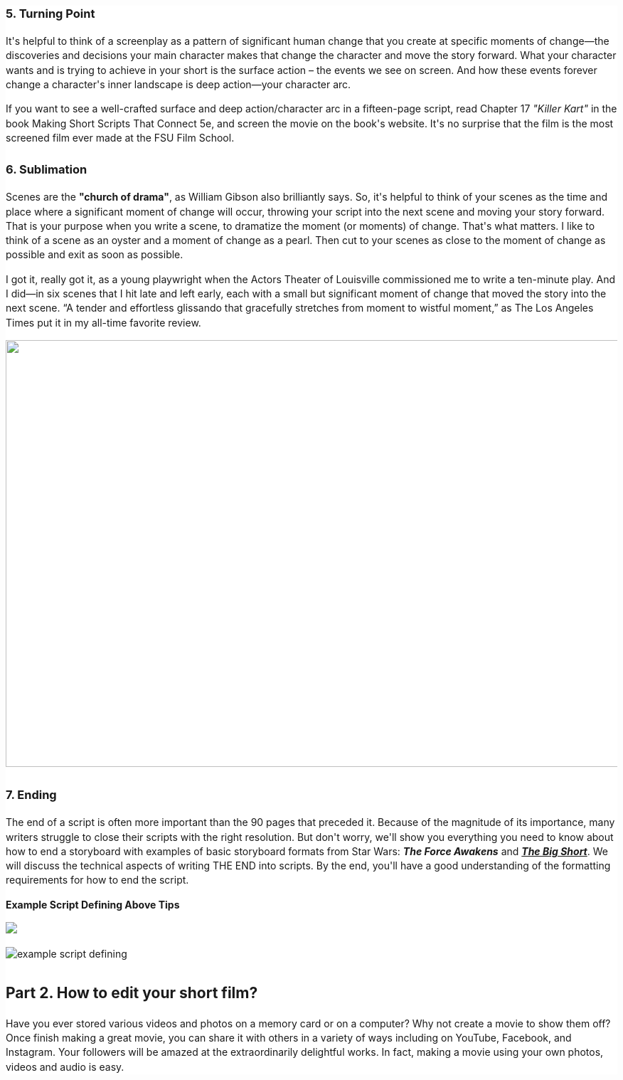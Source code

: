 ### 5\. Turning Point

It's helpful to think of a screenplay as a pattern of significant human change that you create at specific moments of change—the discoveries and decisions your main character makes that change the character and move the story forward. What your character wants and is trying to achieve in your short is the surface action – the events we see on screen. And how these events forever change a character's inner landscape is deep action—your character arc.

If you want to see a well-crafted surface and deep action/character arc in a fifteen-page script, read Chapter 17 _"Killer Kart"_ in the book Making Short Scripts That Connect 5e, and screen the movie on the book's website. It's no surprise that the film is the most screened film ever made at the FSU Film School.

### 6\. Sublimation

Scenes are the **"church of drama"**, as William Gibson also brilliantly says. So, it's helpful to think of your scenes as the time and place where a significant moment of change will occur, throwing your script into the next scene and moving your story forward. That is your purpose when you write a scene, to dramatize the moment (or moments) of change. That's what matters. I like to think of a scene as an oyster and a moment of change as a pearl. Then cut to your scenes as close to the moment of change as possible and exit as soon as possible.

I got it, really got it, as a young playwright when the Actors Theater of Louisville commissioned me to write a ten-minute play. And I did—in six scenes that I hit late and left early, each with a small but significant moment of change that moved the story into the next scene. “A tender and effortless glissando that gracefully stretches from moment to wistful moment,” as The Los Angeles Times put it in my all-time favorite review.


<a href="https://appsumo.8odi.net/c/5597632/2075475/7443" target="_top" id="2075475"><img src="//a.impactradius-go.com/display-ad/7443-2075475" border="0" alt="" width="1200" height="600"/></a><img height="0" width="0" src="https://appsumo.8odi.net/i/5597632/2075475/7443" style="position:absolute;visibility:hidden;" border="0" />

### 7\. Ending

The end of a script is often more important than the 90 pages that preceded it. Because of the magnitude of its importance, many writers struggle to close their scripts with the right resolution. But don't worry, we'll show you everything you need to know about how to end a storyboard with examples of basic storyboard formats from Star Wars: **_The Force Awakens_** and [**_The Big Short_**](https://www.imdb.com/title/tt1596363/). We will discuss the technical aspects of writing THE END into scripts. By the end, you'll have a good understanding of the formatting requirements for how to end the script.

**Example Script Defining Above Tips**


<a href="https://secure.2checkout.com/order/checkout.php?PRODS=4620780&QTY=1&AFFILIATE=108875&CART=1"><img src="https://secure.avangate.com/images/merchant/07dd4d5a72f5740ef0f035f201951476/728__90banner.jpg" border="0"></a>

![example script defining](https://images.wondershare.com/filmora/article-images/2022/08/short-film-script-example-3.jpg)

## Part 2\. How to edit your short film?

Have you ever stored various videos and photos on a memory card or on a computer? Why not create a movie to show them off? Once finish making a great movie, you can share it with others in a variety of ways including on YouTube, Facebook, and Instagram. Your followers will be amazed at the extraordinarily delightful works. In fact, making a movie using your own photos, videos and audio is easy.
